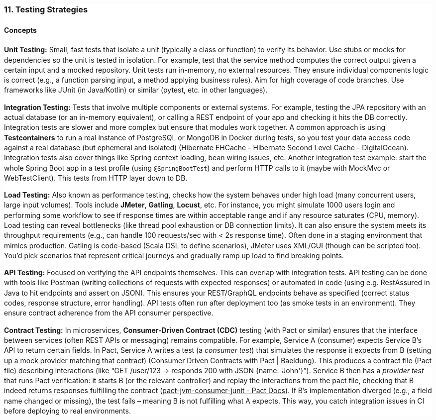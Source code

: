 ### 11. Testing Strategies

#### Concepts
**Unit Testing:** Small, fast tests that isolate a unit (typically a class or function) to verify its behavior. Use stubs or mocks for dependencies so the unit is tested in isolation. For example, test that the service method computes the correct output given a certain input and a mocked repository. Unit tests run in-memory, no external resources. They ensure individual components logic is correct (e.g., a function parsing input, a method applying business rules). Aim for high coverage of code branches. Use frameworks like JUnit (in Java/Kotlin) or similar (pytest, etc. in other languages).

**Integration Testing:** Tests that involve multiple components or external systems. For example, testing the JPA repository with an actual database (or an in-memory equivalent), or calling a REST endpoint of your app and checking it hits the DB correctly. Integration tests are slower and more complex but ensure that modules work together. A common approach is using **Testcontainers** to run a real instance of PostgreSQL or MongoDB in Docker during tests, so you test your data access code against a real database (but ephemeral and isolated) ([Hibernate EHCache - Hibernate Second Level Cache - DigitalOcean](https://www.digitalocean.com/community/tutorials/hibernate-ehcache-hibernate-second-level-cache#:~:text=Hibernate%20EHCache%20,it%20for%20our%20example%20project)). Integration tests also cover things like Spring context loading, bean wiring issues, etc. Another integration test example: start the whole Spring Boot app in a test profile (using `@SpringBootTest`) and perform HTTP calls to it (maybe with MockMvc or WebTestClient). This tests from HTTP layer down to DB.

**Load Testing:** Also known as performance testing, checks how the system behaves under high load (many concurrent users, large input volumes). Tools include **JMeter**, **Gatling**, **Locust**, etc. For instance, you might simulate 1000 users login and performing some workflow to see if response times are within acceptable range and if any resource saturates (CPU, memory). Load testing can reveal bottlenecks (like thread pool exhaustion or DB connection limits). It can also ensure the system meets its throughput requirements (e.g., can handle 100 requests/sec with < 2s response time). Often done in a staging environment that mimics production. Gatling is code-based (Scala DSL to define scenarios), JMeter uses XML/GUI (though can be scripted too). You’d pick scenarios that represent critical journeys and gradually ramp up load to find breaking points.

**API Testing:** Focused on verifying the API endpoints themselves. This can overlap with integration tests. API testing can be done with tools like Postman (writing collections of requests with expected responses) or automated in code (using e.g. RestAssured in Java to hit endpoints and assert on JSON). This ensures your REST/GraphQL endpoints behave as specified (correct status codes, response structure, error handling). API tests often run after deployment too (as smoke tests in an environment). They ensure contract adherence from the API consumer perspective.

**Contract Testing:** In microservices, **Consumer-Driven Contract (CDC)** testing (with Pact or similar) ensures that the interface between services (often REST APIs or messaging) remains compatible. For example, Service A (consumer) expects Service B’s API to return certain fields. In Pact, Service A writes a test (a *consumer test*) that simulates the response it expects from B (setting up a mock provider matching that contract) ([Consumer Driven Contracts with Pact | Baeldung](https://www.baeldung.com/pact-junit-consumer-driven-contracts#:~:text=We%27re%20going%20to%20set%20up,consumers%20and%20the%20provider)). This produces a contract file (Pact file) describing interactions (like “GET /user/123 -> responds 200 with JSON {name: 'John'}”). Service B then has a *provider test* that runs Pact verification: it starts B (or the relevant controller) and replay the interactions from the pact file, checking that B indeed returns responses fulfilling the contract ([pact-jvm-consumer-junit - Pact Docs](https://docs.pact.io/implementation_guides/jvm/consumer/junit#:~:text=pact,then%20include%20all%20the)). If B’s implementation diverged (e.g., a field name changed or missing), the test fails – meaning B is not fulfilling what A expects. This way, you catch integration issues in CI before deploying to real environments.
